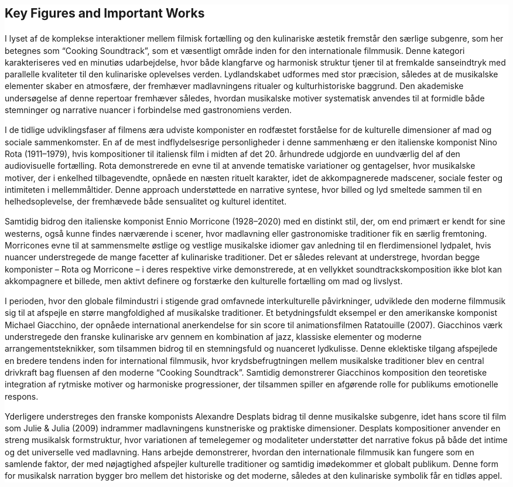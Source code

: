 ## Key Figures and Important Works

I lyset af de komplekse interaktioner mellem filmisk fortælling og den kulinariske æstetik fremstår
den særlige subgenre, som her betegnes som “Cooking Soundtrack”, som et væsentligt område inden for
den internationale filmmusik. Denne kategori karakteriseres ved en minutiøs udarbejdelse, hvor både
klangfarve og harmonisk struktur tjener til at fremkalde sanseindtryk med parallelle kvaliteter til
den kulinariske oplevelses verden. Lydlandskabet udformes med stor præcision, således at de
musikalske elementer skaber en atmosfære, der fremhæver madlavningens ritualer og kulturhistoriske
baggrund. Den akademiske undersøgelse af denne repertoar fremhæver således, hvordan musikalske
motiver systematisk anvendes til at formidle både stemninger og narrative nuancer i forbindelse med
gastronomiens verden.

I de tidlige udviklingsfaser af filmens æra udviste komponister en rodfæstet forståelse for de
kulturelle dimensioner af mad og sociale sammenkomster. En af de mest indflydelsesrige
personligheder i denne sammenhæng er den italienske komponist Nino Rota (1911–1979), hvis
kompositioner til italiensk film i midten af det 20. århundrede udgjorde en uundværlig del af den
audiovisuelle fortælling. Rota demonstrerede en evne til at anvende tematiske variationer og
gentagelser, hvor musikalske motiver, der i enkelhed tilbagevendte, opnåede en næsten rituelt
karakter, idet de akkompagnerede madscener, sociale fester og intimiteten i mellemmåltider. Denne
approach understøttede en narrative syntese, hvor billed og lyd smeltede sammen til en
helhedsoplevelse, der fremhævede både sensualitet og kulturel identitet.

Samtidig bidrog den italienske komponist Ennio Morricone (1928–2020) med en distinkt stil, der, om
end primært er kendt for sine westerns, også kunne findes nærværende i scener, hvor madlavning eller
gastronomiske traditioner fik en særlig fremtoning. Morricones evne til at sammensmelte østlige og
vestlige musikalske idiomer gav anledning til en flerdimensionel lydpalet, hvis nuancer
understregede de mange facetter af kulinariske traditioner. Det er således relevant at understrege,
hvordan begge komponister – Rota og Morricone – i deres respektive virke demonstrerede, at en
vellykket soundtrackskomposition ikke blot kan akkompagnere et billede, men aktivt definere og
forstærke den kulturelle fortælling om mad og livslyst.

I perioden, hvor den globale filmindustri i stigende grad omfavnede interkulturelle påvirkninger,
udviklede den moderne filmmusik sig til at afspejle en større mangfoldighed af musikalske
traditioner. Et betydningsfuldt eksempel er den amerikanske komponist Michael Giacchino, der opnåede
international anerkendelse for sin score til animationsfilmen Ratatouille (2007). Giacchinos værk
understregede den franske kulinariske arv gennem en kombination af jazz, klassiske elementer og
moderne arrangementsteknikker, som tilsammen bidrog til en stemningsfuld og nuanceret lydkulisse.
Denne eklektiske tilgang afspejlede en bredere tendens inden for international filmmusik, hvor
krydsbefrugtningen mellem musikalske traditioner blev en central drivkraft bag fluensen af den
moderne “Cooking Soundtrack”. Samtidig demonstrerer Giacchinos komposition den teoretiske
integration af rytmiske motiver og harmoniske progressioner, der tilsammen spiller en afgørende
rolle for publikums emotionelle respons.

Yderligere understreges den franske komponists Alexandre Desplats bidrag til denne musikalske
subgenre, idet hans score til film som Julie & Julia (2009) indrammer madlavningens kunstneriske og
praktiske dimensioner. Desplats kompositioner anvender en streng musikalsk formstruktur, hvor
variationen af temelegemer og modaliteter understøtter det narrative fokus på både det intime og det
universelle ved madlavning. Hans arbejde demonstrerer, hvordan den internationale filmmusik kan
fungere som en samlende faktor, der med nøjagtighed afspejler kulturelle traditioner og samtidig
imødekommer et globalt publikum. Denne form for musikalsk narration bygger bro mellem det historiske
og det moderne, således at den kulinariske symbolik får en tidløs appel.
